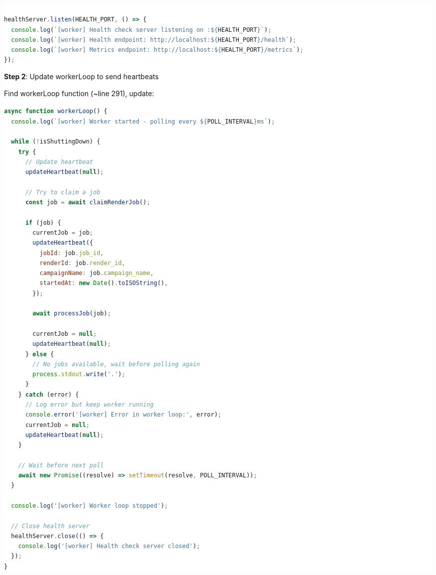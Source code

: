 ```javascript

healthServer.listen(HEALTH_PORT, () => {
  console.log(`[worker] Health check server listening on :${HEALTH_PORT}`);
  console.log(`[worker] Health endpoint: http://localhost:${HEALTH_PORT}/health`);
  console.log(`[worker] Metrics endpoint: http://localhost:${HEALTH_PORT}/metrics`);
});
```

**Step 2**: Update workerLoop to send heartbeats

Find workerLoop function (~line 291), update:

```javascript
async function workerLoop() {
  console.log(`[worker] Worker started - polling every ${POLL_INTERVAL}ms`);

  while (!isShuttingDown) {
    try {
      // Update heartbeat
      updateHeartbeat(null);

      // Try to claim a job
      const job = await claimRenderJob();

      if (job) {
        currentJob = job;
        updateHeartbeat({
          jobId: job.job_id,
          renderId: job.render_id,
          campaignName: job.campaign_name,
          startedAt: new Date().toISOString(),
        });

        await processJob(job);

        currentJob = null;
        updateHeartbeat(null);
      } else {
        // No jobs available, wait before polling again
        process.stdout.write('.');
      }
    } catch (error) {
      // Log error but keep worker running
      console.error('[worker] Error in worker loop:', error);
      currentJob = null;
      updateHeartbeat(null);
    }

    // Wait before next poll
    await new Promise((resolve) => setTimeout(resolve, POLL_INTERVAL));
  }

  console.log('[worker] Worker loop stopped');

  // Close health server
  healthServer.close(() => {
    console.log('[worker] Health check server closed');
  });
}
```
